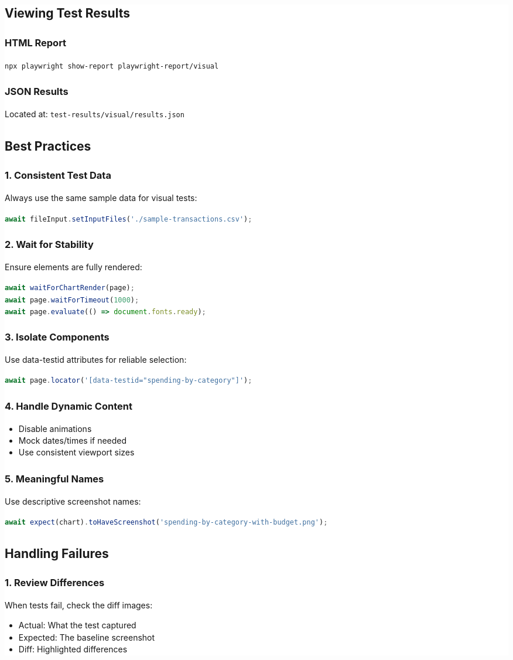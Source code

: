 ## Viewing Test Results

### HTML Report
```bash
npx playwright show-report playwright-report/visual
```

### JSON Results
Located at: `test-results/visual/results.json`

## Best Practices

### 1. Consistent Test Data
Always use the same sample data for visual tests:
```typescript
await fileInput.setInputFiles('./sample-transactions.csv');
```

### 2. Wait for Stability
Ensure elements are fully rendered:
```typescript
await waitForChartRender(page);
await page.waitForTimeout(1000);
await page.evaluate(() => document.fonts.ready);
```

### 3. Isolate Components
Use data-testid attributes for reliable selection:
```typescript
await page.locator('[data-testid="spending-by-category"]');
```

### 4. Handle Dynamic Content
- Disable animations
- Mock dates/times if needed
- Use consistent viewport sizes

### 5. Meaningful Names
Use descriptive screenshot names:
```typescript
await expect(chart).toHaveScreenshot('spending-by-category-with-budget.png');
```

## Handling Failures

### 1. Review Differences
When tests fail, check the diff images:
- Actual: What the test captured
- Expected: The baseline screenshot
- Diff: Highlighted differences

